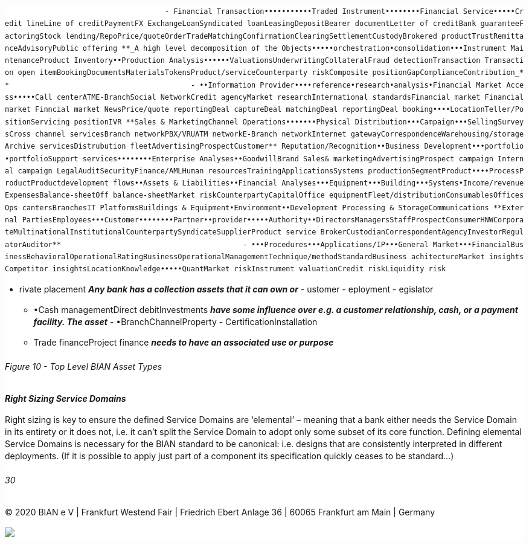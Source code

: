                                          - Financial Transaction•••••••••••Traded Instrument••••••••Financial Service•••••Credit lineLine of creditPaymentFX ExchangeLoanSyndicated loanLeasingDepositBearer documentLetter of creditBank guaranteeFactoringStock lending/RepoPrice/quoteOrderTradeMatchingConfirmationClearingSettlementCustodyBrokered productTrustRemittanceAdvisoryPublic offering **_A high level decomposition of the Objects•••••orchestration•consolidation•••Instrument MaintenanceProduct Inventory••Production Analysis••••••ValuationsUnderwritingCollateralFraud detectionTransaction Transaction open itemBookingDocumentsMaterialsTokensProduct/serviceCounterparty riskComposite positionGapComplianceContribution_**                                          - ••Information Provider••••reference•research•analysis•Financial Market Access•••••Call centerATME-BranchSocial NetworkCredit agencyMarket researchInternational standardsFinancial market Financial market Finncial market NewsPrice/quote reportingDeal captureDeal matchingDeal reportingDeal booking••••LocationTeller/PositionServicing positionIVR **Sales & MarketingChannel Operations•••••••Physical Distribution•••Campaign•••SellingSurveysCross channel servicesBranch networkPBX/VRUATM networkE-Branch networkInternet gatewayCorrespondenceWarehousing/storageArchive servicesDistrubution fleetAdvertisingProspectCustomer** Reputation/Recognition••Business Development•••portfolio•portfolioSupport services••••••••Enterprise Analyses••GoodwillBrand Sales& marketingAdvertisingProspect campaign Internal campaign LegalAuditSecurityFinance/AMLHuman resourcesTrainingApplicationsSystems productionSegmentProduct••••ProcessProductProductdevelopment flows••Assets & Liabilities••Financial Analyses•••Equipment•••Building•••Systems•Income/revenueExpensesBalance-sheetOff balance-sheetMarket riskCounterpartyCapitalOffice equipmentFleet/distributionConsumablesOfficesOps cantersBranchesIT PlatformsBuildings & Equipment•Environment••Development Processing & StorageCommunications **External PartiesEmployees•••Customer••••••••Partner••provider•••••Authority••DirectorsManagersStaffProspectConsumerHNWCorporateMultinationalInstitutionalCounterpartySyndicateSupplierProduct service BrokerCustodianCorrespondentAgencyInvestorRegulatorAuditor**                                          - •••Procedures•••Applications/IP•••General Market•••FinancialBusinessBehavioralOperationalRatingBusinessOperationalManagementTechnique/methodStandardBusiness achitectureMarket insightsCompetitor insightsLocationKnowledge•••••QuantMarket riskInstrument valuationCredit riskLiquidity risk

   - rivate placement **_Any bank has a collection assets that it can own or_**   - ustomer   - eployment   - egislator

      - •Cash managementDirect debitInvestments **_have some influence over e.g. a customer relationship, cash, or a payment facility. The asset_**       - •BranchChannelProperty       - CertificationInstallation

      - Trade financeProject finance **_needs to have an associated use or purpose_**

###### Figure 10 - Top Level BIAN Asset Types

**_Right Sizing Service Domains_**

Right sizing is key to ensure the defined Service Domains are ‘elemental’ – meaning that
a bank either needs the Service Domain in its entirety or it does not, i.e. it can’t split the
Service Domain to adopt only some subset of its core function. Defining elemental
Service Domains is necessary for the BIAN standard to be canonical: i.e. designs that
are consistently interpreted in different deployments. (If it is possible to apply just part of
a component its specification quickly ceases to be standard…)

###### 30

© 2020 BIAN e V | Frankfurt Westend Fair | Friedrich Ebert Anlage 36 | 60065 Frankfurt am Main | Germany


![](BIAN.pdf-29-0.png)
